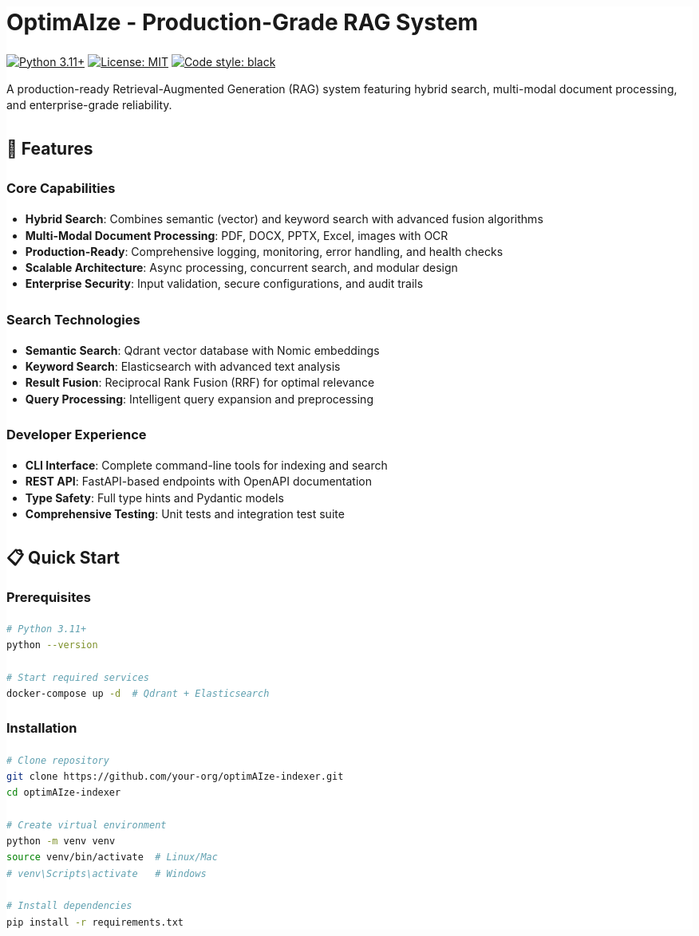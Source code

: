 # OptimAIze - Production-Grade RAG System

[![Python 3.11+](https://img.shields.io/badge/python-3.11+-blue.svg)](https://www.python.org/downloads/)
[![License: MIT](https://img.shields.io/badge/License-MIT-yellow.svg)](https://opensource.org/licenses/MIT)
[![Code style: black](https://img.shields.io/badge/code%20style-black-000000.svg)](https://github.com/psf/black)

A production-ready Retrieval-Augmented Generation (RAG) system featuring hybrid search, multi-modal document processing, and enterprise-grade reliability.

## 🚀 Features

### **Core Capabilities**
- **Hybrid Search**: Combines semantic (vector) and keyword search with advanced fusion algorithms
- **Multi-Modal Document Processing**: PDF, DOCX, PPTX, Excel, images with OCR
- **Production-Ready**: Comprehensive logging, monitoring, error handling, and health checks
- **Scalable Architecture**: Async processing, concurrent search, and modular design
- **Enterprise Security**: Input validation, secure configurations, and audit trails

### **Search Technologies**
- **Semantic Search**: Qdrant vector database with Nomic embeddings
- **Keyword Search**: Elasticsearch with advanced text analysis
- **Result Fusion**: Reciprocal Rank Fusion (RRF) for optimal relevance
- **Query Processing**: Intelligent query expansion and preprocessing

### **Developer Experience**
- **CLI Interface**: Complete command-line tools for indexing and search
- **REST API**: FastAPI-based endpoints with OpenAPI documentation
- **Type Safety**: Full type hints and Pydantic models
- **Comprehensive Testing**: Unit tests and integration test suite

## 📋 Quick Start

### **Prerequisites**
```bash
# Python 3.11+
python --version

# Start required services
docker-compose up -d  # Qdrant + Elasticsearch
```

### **Installation**
```bash
# Clone repository
git clone https://github.com/your-org/optimAIze-indexer.git
cd optimAIze-indexer

# Create virtual environment
python -m venv venv
source venv/bin/activate  # Linux/Mac
# venv\Scripts\activate   # Windows

# Install dependencies
pip install -r requirements.txt
```
